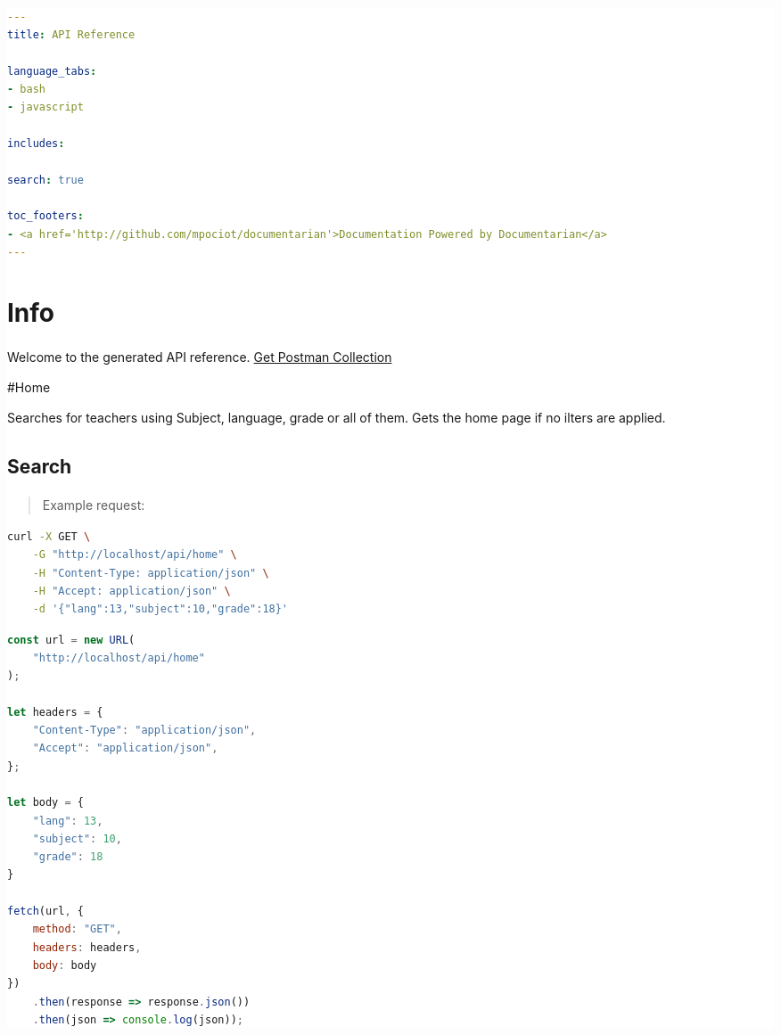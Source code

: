 ```yaml
---
title: API Reference

language_tabs:
- bash
- javascript

includes:

search: true

toc_footers:
- <a href='http://github.com/mpociot/documentarian'>Documentation Powered by Documentarian</a>
---
```


# Info

Welcome to the generated API reference.
[Get Postman Collection](http://localhost/docs/collection.json)



#Home

Searches for teachers using Subject, language, grade or all of them. Gets the home page if no ilters are applied.

## Search

> Example request:

```bash
curl -X GET \
    -G "http://localhost/api/home" \
    -H "Content-Type: application/json" \
    -H "Accept: application/json" \
    -d '{"lang":13,"subject":10,"grade":18}'

```

```javascript
const url = new URL(
    "http://localhost/api/home"
);

let headers = {
    "Content-Type": "application/json",
    "Accept": "application/json",
};

let body = {
    "lang": 13,
    "subject": 10,
    "grade": 18
}

fetch(url, {
    method: "GET",
    headers: headers,
    body: body
})
    .then(response => response.json())
    .then(json => console.log(json));
```